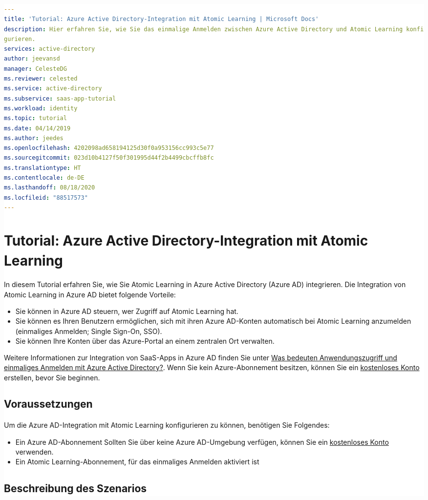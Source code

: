```yaml
---
title: 'Tutorial: Azure Active Directory-Integration mit Atomic Learning | Microsoft Docs'
description: Hier erfahren Sie, wie Sie das einmalige Anmelden zwischen Azure Active Directory und Atomic Learning konfigurieren.
services: active-directory
author: jeevansd
manager: CelesteDG
ms.reviewer: celested
ms.service: active-directory
ms.subservice: saas-app-tutorial
ms.workload: identity
ms.topic: tutorial
ms.date: 04/14/2019
ms.author: jeedes
ms.openlocfilehash: 4202098ad658194125d30f0a953156cc993c5e77
ms.sourcegitcommit: 023d10b4127f50f301995d44f2b4499cbcffb8fc
ms.translationtype: HT
ms.contentlocale: de-DE
ms.lasthandoff: 08/18/2020
ms.locfileid: "88517573"
---
```

# <a name="tutorial-azure-active-directory-integration-with-atomic-learning"></a>Tutorial: Azure Active Directory-Integration mit Atomic Learning

In diesem Tutorial erfahren Sie, wie Sie Atomic Learning in Azure Active Directory (Azure AD) integrieren.
Die Integration von Atomic Learning in Azure AD bietet folgende Vorteile:

* Sie können in Azure AD steuern, wer Zugriff auf Atomic Learning hat.
* Sie können es Ihren Benutzern ermöglichen, sich mit ihren Azure AD-Konten automatisch bei Atomic Learning anzumelden (einmaliges Anmelden; Single Sign-On, SSO).
* Sie können Ihre Konten über das Azure-Portal an einem zentralen Ort verwalten.

Weitere Informationen zur Integration von SaaS-Apps in Azure AD finden Sie unter [Was bedeuten Anwendungszugriff und einmaliges Anmelden mit Azure Active Directory?](https://docs.microsoft.com/azure/active-directory/active-directory-appssoaccess-whatis).
Wenn Sie kein Azure-Abonnement besitzen, können Sie ein [kostenloses Konto](https://azure.microsoft.com/free/) erstellen, bevor Sie beginnen.

## <a name="prerequisites"></a>Voraussetzungen

Um die Azure AD-Integration mit Atomic Learning konfigurieren zu können, benötigen Sie Folgendes:

* Ein Azure AD-Abonnement Sollten Sie über keine Azure AD-Umgebung verfügen, können Sie ein [kostenloses Konto](https://azure.microsoft.com/free/) verwenden.
* Ein Atomic Learning-Abonnement, für das einmaliges Anmelden aktiviert ist

## <a name="scenario-description"></a>Beschreibung des Szenarios
